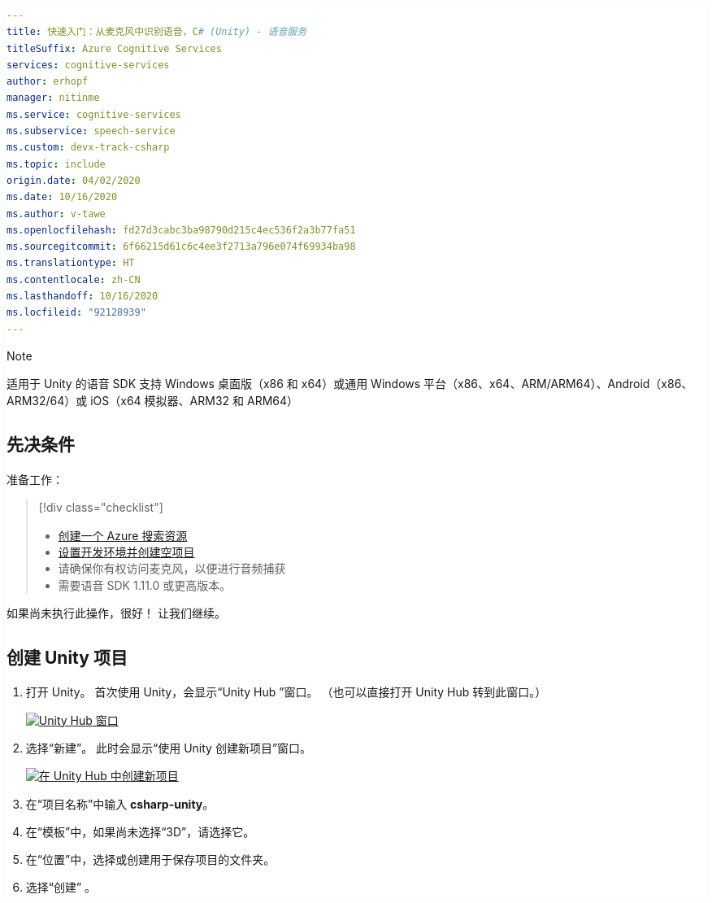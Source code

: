 ```yaml
---
title: 快速入门：从麦克风中识别语音，C# (Unity) - 语音服务
titleSuffix: Azure Cognitive Services
services: cognitive-services
author: erhopf
manager: nitinme
ms.service: cognitive-services
ms.subservice: speech-service
ms.custom: devx-track-csharp
ms.topic: include
origin.date: 04/02/2020
ms.date: 10/16/2020
ms.author: v-tawe
ms.openlocfilehash: fd27d3cabc3ba98790d215c4ec536f2a3b77fa51
ms.sourcegitcommit: 6f66215d61c6c4ee3f2713a796e074f69934ba98
ms.translationtype: HT
ms.contentlocale: zh-CN
ms.lasthandoff: 10/16/2020
ms.locfileid: "92128939"
---
```

> [!NOTE]
> 适用于 Unity 的语音 SDK 支持 Windows 桌面版（x86 和 x64）或通用 Windows 平台（x86、x64、ARM/ARM64）、Android（x86、ARM32/64）或 iOS（x64 模拟器、ARM32 和 ARM64）

## <a name="prerequisites"></a>先决条件

准备工作：

> [!div class="checklist"]
> * [创建一个 Azure 搜索资源](../../../../overview.md#try-the-speech-service-for-free)
> * [设置开发环境并创建空项目](../../../../quickstarts/setup-platform.md?tabs=unity&pivots=programming-language-csharp)
> * 请确保你有权访问麦克风，以便进行音频捕获
> * 需要语音 SDK 1.11.0 或更高版本。

如果尚未执行此操作，很好！ 让我们继续。

## <a name="create-a-unity-project"></a>创建 Unity 项目

1. 打开 Unity。 首次使用 Unity，会显示“Unity Hub <version number>”窗口。 （也可以直接打开 Unity Hub 转到此窗口。）

   [![Unity Hub 窗口](~/articles/cognitive-services/Speech-Service/media/sdk/qs-csharp-unity-hub.png)](~/articles/cognitive-services/Speech-Service/media/sdk/qs-csharp-unity-hub.png#lightbox)
1. 选择“新建”。 此时会显示“使用 Unity <version number> 创建新项目”窗口。

   [![在 Unity Hub 中创建新项目](~/articles/cognitive-services/Speech-Service/media/sdk/qs-csharp-unity-create-a-new-project.png)](~/articles/cognitive-services/Speech-Service/media/sdk/qs-csharp-unity-create-a-new-project.png#lightbox)
1. 在“项目名称”中输入 **csharp-unity**。
1. 在“模板”中，如果尚未选择“3D”，请选择它。 
1. 在“位置”中，选择或创建用于保存项目的文件夹。
1. 选择“创建” 。
